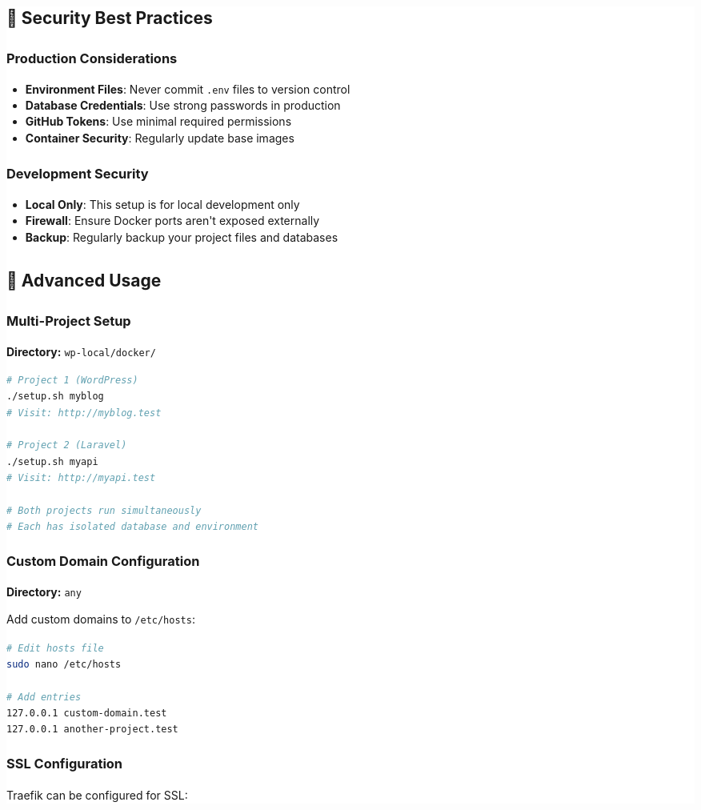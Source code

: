 ## 🔐 Security Best Practices

### Production Considerations

- **Environment Files**: Never commit `.env` files to version control
- **Database Credentials**: Use strong passwords in production
- **GitHub Tokens**: Use minimal required permissions
- **Container Security**: Regularly update base images

### Development Security

- **Local Only**: This setup is for local development only
- **Firewall**: Ensure Docker ports aren't exposed externally
- **Backup**: Regularly backup your project files and databases

## 🎯 Advanced Usage

### Multi-Project Setup

**Directory:** `wp-local/docker/`

```bash
# Project 1 (WordPress)
./setup.sh myblog
# Visit: http://myblog.test

# Project 2 (Laravel)
./setup.sh myapi
# Visit: http://myapi.test

# Both projects run simultaneously
# Each has isolated database and environment
```

### Custom Domain Configuration

**Directory:** `any`

Add custom domains to `/etc/hosts`:

```bash
# Edit hosts file
sudo nano /etc/hosts

# Add entries
127.0.0.1 custom-domain.test
127.0.0.1 another-project.test
```

### SSL Configuration

Traefik can be configured for SSL:
